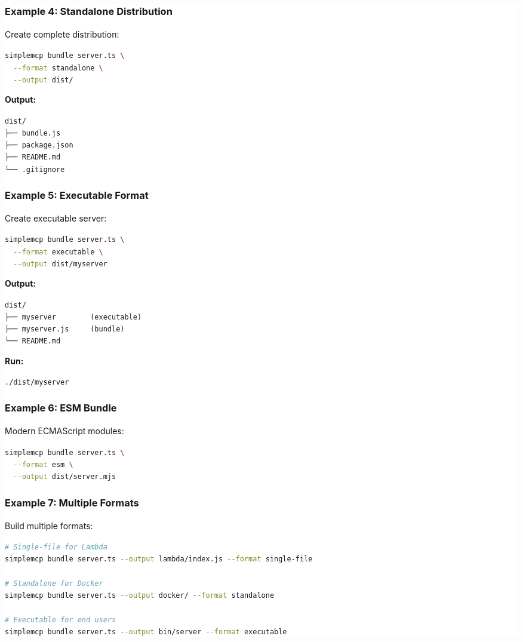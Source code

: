### Example 4: Standalone Distribution

Create complete distribution:

```bash
simplemcp bundle server.ts \
  --format standalone \
  --output dist/
```

**Output:**
```
dist/
├── bundle.js
├── package.json
├── README.md
└── .gitignore
```

### Example 5: Executable Format

Create executable server:

```bash
simplemcp bundle server.ts \
  --format executable \
  --output dist/myserver
```

**Output:**
```
dist/
├── myserver        (executable)
├── myserver.js     (bundle)
└── README.md
```

**Run:**
```bash
./dist/myserver
```

### Example 6: ESM Bundle

Modern ECMAScript modules:

```bash
simplemcp bundle server.ts \
  --format esm \
  --output dist/server.mjs
```

### Example 7: Multiple Formats

Build multiple formats:

```bash
# Single-file for Lambda
simplemcp bundle server.ts --output lambda/index.js --format single-file

# Standalone for Docker
simplemcp bundle server.ts --output docker/ --format standalone

# Executable for end users
simplemcp bundle server.ts --output bin/server --format executable
```
